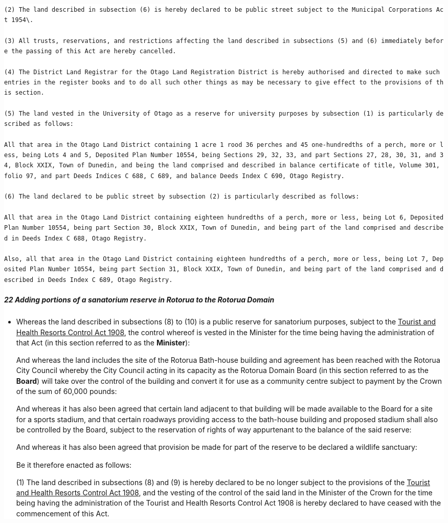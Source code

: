     (2) The land described in subsection (6) is hereby declared to be public street subject to the Municipal Corporations Act 1954\.
    
    (3) All trusts, reservations, and restrictions affecting the land described in subsections (5) and (6) immediately before the passing of this Act are hereby cancelled.
    
    (4) The District Land Registrar for the Otago Land Registration District is hereby authorised and directed to make such entries in the register books and to do all such other things as may be necessary to give effect to the provisions of this section.
    
    (5) The land vested in the University of Otago as a reserve for university purposes by subsection (1) is particularly described as follows:
    
    All that area in the Otago Land District containing 1 acre 1 rood 36 perches and 45 one-hundredths of a perch, more or less, being Lots 4 and 5, Deposited Plan Number 10554, being Sections 29, 32, 33, and part Sections 27, 28, 30, 31, and 34, Block XXIX, Town of Dunedin, and being the land comprised and described in balance certificate of title, Volume 301, folio 97, and part Deeds Indices C 688, C 689, and balance Deeds Index C 690, Otago Registry.
    
    (6) The land declared to be public street by subsection (2) is particularly described as follows:
    
    All that area in the Otago Land District containing eighteen hundredths of a perch, more or less, being Lot 6, Deposited Plan Number 10554, being part Section 30, Block XXIX, Town of Dunedin, and being part of the land comprised and described in Deeds Index C 688, Otago Registry.
    
    Also, all that area in the Otago Land District containing eighteen hundredths of a perch, more or less, being Lot 7, Deposited Plan Number 10554, being part Section 31, Block XXIX, Town of Dunedin, and being part of the land comprised and described in Deeds Index C 689, Otago Registry.

##### 22 Adding portions of a sanatorium reserve in Rotorua to the Rotorua Domain
    
*   Whereas the land described in subsections (8) to (10) is a public reserve for sanatorium purposes, subject to the [Tourist and Health Resorts Control Act 1908][36], the control whereof is vested in the Minister for the time being having the administration of that Act (in this section referred to as the **Minister**):
    
    And whereas the land includes the site of the Rotorua Bath-house building and agreement has been reached with the Rotorua City Council whereby the City Council acting in its capacity as the Rotorua Domain Board (in this section referred to as the **Board**) will take over the control of the building and convert it for use as a community centre subject to payment by the Crown of the sum of 60,000 pounds:
    
    And whereas it has also been agreed that certain land adjacent to that building will be made available to the Board for a site for a sports stadium, and that certain roadways providing access to the bath-house building and proposed stadium shall also be controlled by the Board, subject to the reservation of rights of way appurtenant to the balance of the said reserve:
    
    And whereas it has also been agreed that provision be made for part of the reserve to be declared a wildlife sanctuary:
    
    Be it therefore enacted as follows:
    
    (1) The land described in subsections (8) and (9) is hereby declared to be no longer subject to the provisions of the [Tourist and Health Resorts Control Act 1908][36], and the vesting of the control of the said land in the Minister of the Crown for the time being having the administration of the Tourist and Health Resorts Control Act 1908 is hereby declared to have ceased with the commencement of this Act.
    

[0]: http://www.legislation.govt.nz/act/public/1963/0128/latest/link.aspx?id=DLM195466
[1]: http://www.legislation.govt.nz/act/public/1963/0128/latest/whole.html#DLM349969
[2]: http://www.legislation.govt.nz/act/public/1963/0128/latest/whole.html#DLM349971
[3]: http://www.legislation.govt.nz/act/public/1963/0128/latest/whole.html#DLM349972
[4]: http://www.legislation.govt.nz/act/public/1963/0128/latest/whole.html#DLM349974
[5]: http://www.legislation.govt.nz/act/public/1963/0128/latest/whole.html#DLM349975
[6]: http://www.legislation.govt.nz/act/public/1963/0128/latest/whole.html#DLM349976
[7]: http://www.legislation.govt.nz/act/public/1963/0128/latest/whole.html#DLM349977
[8]: http://www.legislation.govt.nz/act/public/1963/0128/latest/whole.html#DLM349978
[9]: http://www.legislation.govt.nz/act/public/1963/0128/latest/whole.html#DLM349979
[10]: http://www.legislation.govt.nz/act/public/1963/0128/latest/whole.html#DLM349980
[11]: http://www.legislation.govt.nz/act/public/1963/0128/latest/whole.html#DLM349981
[12]: http://www.legislation.govt.nz/act/public/1963/0128/latest/whole.html#DLM349982
[13]: http://www.legislation.govt.nz/act/public/1963/0128/latest/whole.html#DLM349983
[14]: http://www.legislation.govt.nz/act/public/1963/0128/latest/whole.html#DLM349984
[15]: http://www.legislation.govt.nz/act/public/1963/0128/latest/whole.html#DLM349985
[16]: http://www.legislation.govt.nz/act/public/1963/0128/latest/whole.html#DLM349986
[17]: http://www.legislation.govt.nz/act/public/1963/0128/latest/whole.html#DLM349988
[18]: http://www.legislation.govt.nz/act/public/1963/0128/latest/whole.html#DLM349989
[19]: http://www.legislation.govt.nz/act/public/1963/0128/latest/whole.html#DLM349990
[20]: http://www.legislation.govt.nz/act/public/1963/0128/latest/whole.html#DLM349991
[21]: http://www.legislation.govt.nz/act/public/1963/0128/latest/whole.html#DLM349992
[22]: http://www.legislation.govt.nz/act/public/1963/0128/latest/whole.html#DLM349994
[23]: http://www.legislation.govt.nz/act/public/1963/0128/latest/whole.html#DLM349995
[24]: http://www.legislation.govt.nz/act/public/1963/0128/latest/whole.html#DLM349997
[25]: http://www.legislation.govt.nz/act/public/1963/0128/latest/link.aspx?id=DLM81314
[26]: http://www.legislation.govt.nz/act/public/1963/0128/latest/link.aspx?id=DLM255625
[27]: http://www.legislation.govt.nz/act/public/1963/0128/latest/link.aspx?id=DLM220439
[28]: http://www.legislation.govt.nz/act/public/1963/0128/latest/link.aspx?id=DLM191315
[29]: http://www.legislation.govt.nz/act/public/1963/0128/latest/link.aspx?id=DLM225734
[30]: http://www.legislation.govt.nz/act/public/1963/0128/latest/link.aspx?id=DLM250585
[31]: http://www.legislation.govt.nz/act/public/1963/0128/latest/link.aspx?id=DLM323833
[32]: http://www.legislation.govt.nz/act/public/1963/0128/latest/link.aspx?id=DLM323810
[33]: http://www.legislation.govt.nz/act/public/1963/0128/latest/link.aspx?id=DLM176157
[34]: http://www.legislation.govt.nz/act/public/1963/0128/latest/link.aspx?id=DLM175774
[35]: http://www.legislation.govt.nz/act/public/1963/0128/latest/link.aspx?id=DLM251718
[36]: http://www.legislation.govt.nz/act/public/1963/0128/latest/link.aspx?id=DLM175060
[37]: http://www.legislation.govt.nz/act/public/1963/0128/latest/link.aspx?id=DLM66734
[38]: http://www.legislation.govt.nz/act/public/1963/0128/latest/link.aspx?id=DLM13389
[39]: http://www.legislation.govt.nz/act/public/1963/0128/latest/link.aspx?id=DLM277212
[40]: http://www.pco.parliament.govt.nz/reprints/
[41]: http://www.legislation.govt.nz/act/public/1963/0128/latest/link.aspx?id=DLM195439
[42]: http://www.pco.parliament.govt.nz/editorial-conventions/
[43]: http://www.legislation.govt.nz/act/public/1963/0128/latest/link.aspx?id=DLM195468
[44]: http://www.legislation.govt.nz/act/public/1963/0128/latest/link.aspx?id=DLM195470